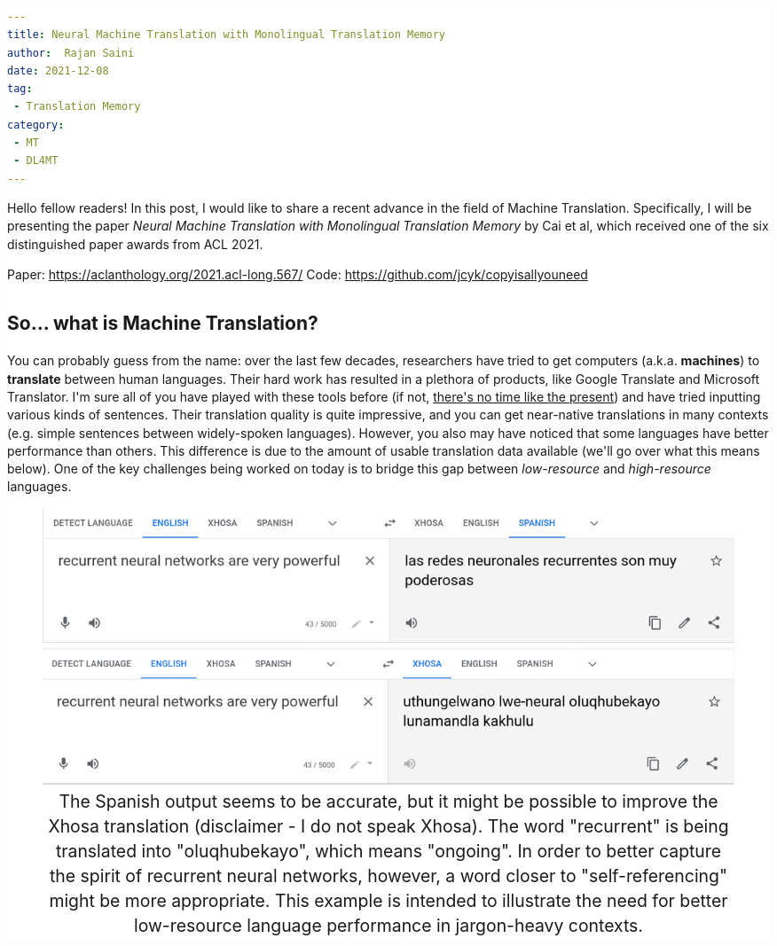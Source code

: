 ```yaml
---
title: Neural Machine Translation with Monolingual Translation Memory
author:  Rajan Saini
date: 2021-12-08
tag:
 - Translation Memory
category:
 - MT
 - DL4MT
---
```



Hello fellow readers! In this post, I would like to share a recent advance in the field of Machine Translation. Specifically, I will be presenting the paper *Neural Machine Translation with Monolingual Translation Memory* by Cai et al, which received one of the six distinguished paper awards from ACL 2021. 

Paper: <https://aclanthology.org/2021.acl-long.567/>
Code: <https://github.com/jcyk/copyisallyouneed>



## So... what is Machine Translation?

You can probably guess from the name: over the last few decades, researchers have tried to get computers (a.k.a. **machines**) to **translate** between human languages. Their hard work has resulted in a plethora of products, like Google Translate and Microsoft Translator. I'm sure all of you have played with these tools before (if not, [there's no time like the present](https://translate.google.com/)) and have tried inputting various kinds of sentences. Their translation quality is quite impressive, and you can get near-native translations in many contexts (e.g. simple sentences between widely-spoken languages). However, you also may have noticed that some languages have better performance than others. This difference is due to the amount of usable translation data available (we'll go over what this means below). One of the key challenges being worked on today is to bridge this gap between *low-resource* and *high-resource* languages. 

<figure>
    <img src="./english-spanish.png">
    <img src="./english-xhosa.png">
<figcaption align="center" style="font-size: 1vh">The Spanish output seems to be accurate, but it might be possible to improve the Xhosa translation (disclaimer - I do not speak Xhosa). The word "recurrent" is being translated into "oluqhubekayo", which means "ongoing". In order to better capture the spirit of recurrent neural networks, however, a word closer to "self-referencing" might be more appropriate. This example is intended to illustrate the need for better low-resource language performance in jargon-heavy contexts. </figcaption>
</figure>
